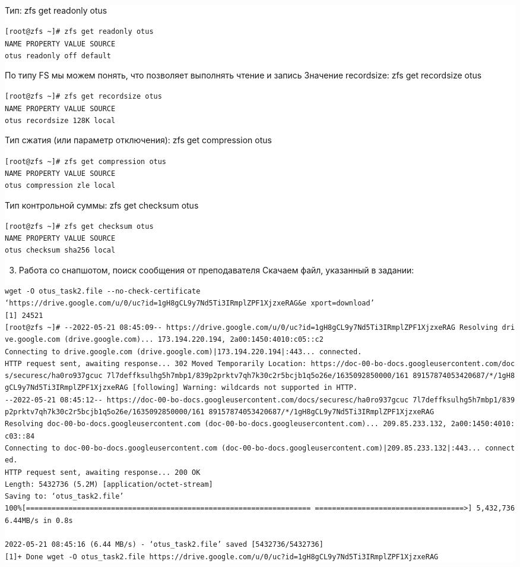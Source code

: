  Тип: zfs get readonly otus
```
[root@zfs ~]# zfs get readonly otus
NAME PROPERTY VALUE SOURCE
otus readonly off default
```
По типу FS мы можем понять, что позволяет выполнять чтение и запись
Значение recordsize: zfs get recordsize otus 
```
[root@zfs ~]# zfs get recordsize otus
NAME PROPERTY VALUE SOURCE
otus recordsize 128K local
```
Тип сжатия (или параметр отключения): zfs get compression otus 
```
[root@zfs ~]# zfs get compression otus
NAME PROPERTY VALUE SOURCE
otus compression zle local
```
Тип контрольной суммы: zfs get checksum otus 
```
[root@zfs ~]# zfs get checksum otus
NAME PROPERTY VALUE SOURCE
otus checksum sha256 local
```
3. Работа со снапшотом, поиск сообщения от преподавателя
Скачаем файл, указанный в задании:
```
wget -O otus_task2.file --no-check-certificate
‘https://drive.google.com/u/0/uc?id=1gH8gCL9y7Nd5Ti3IRmplZPF1XjzxeRAG&e xport=download’
[1] 24521
[root@zfs ~]# --2022-05-21 08:45:09-- https://drive.google.com/u/0/uc?id=1gH8gCL9y7Nd5Ti3IRmplZPF1XjzxeRAG Resolving drive.google.com (drive.google.com)... 173.194.220.194, 2a00:1450:4010:c05::c2
Connecting to drive.google.com (drive.google.com)|173.194.220.194|:443... connected.
HTTP request sent, awaiting response... 302 Moved Temporarily Location: https://doc-00-bo-docs.googleusercontent.com/docs/securesc/ha0ro937gcuc 7l7deffksulhg5h7mbp1/839p2prktv7qh7k30c2r5bcjb1q5o26e/1635092850000/161 89157874053420687/*/1gH8gCL9y7Nd5Ti3IRmplZPF1XjzxeRAG [following] Warning: wildcards not supported in HTTP.
--2022-05-21 08:45:12-- https://doc-00-bo-docs.googleusercontent.com/docs/securesc/ha0ro937gcuc 7l7deffksulhg5h7mbp1/839p2prktv7qh7k30c2r5bcjb1q5o26e/1635092850000/161 89157874053420687/*/1gH8gCL9y7Nd5Ti3IRmplZPF1XjzxeRAG
Resolving doc-00-bo-docs.googleusercontent.com (doc-00-bo-docs.googleusercontent.com)... 209.85.233.132, 2a00:1450:4010:c03::84
Connecting to doc-00-bo-docs.googleusercontent.com (doc-00-bo-docs.googleusercontent.com)|209.85.233.132|:443... connected.
HTTP request sent, awaiting response... 200 OK
Length: 5432736 (5.2M) [application/octet-stream]
Saving to: ‘otus_task2.file’
100%[=================================================================== ===================================>] 5,432,736 6.44MB/s in 0.8s

2022-05-21 08:45:16 (6.44 MB/s) - ‘otus_task2.file’ saved [5432736/5432736]
[1]+ Done wget -O otus_task2.file https://drive.google.com/u/0/uc?id=1gH8gCL9y7Nd5Ti3IRmplZPF1XjzxeRAG 
```
